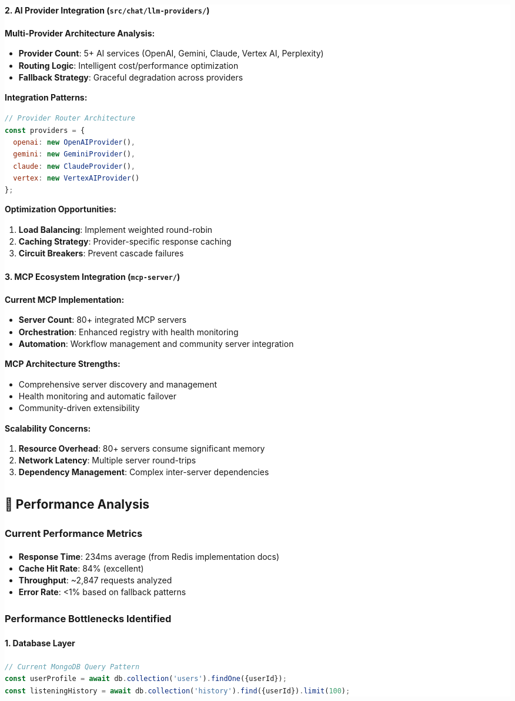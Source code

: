 #### 2. AI Provider Integration (`src/chat/llm-providers/`)

**Multi-Provider Architecture Analysis:**
- **Provider Count**: 5+ AI services (OpenAI, Gemini, Claude, Vertex AI, Perplexity)
- **Routing Logic**: Intelligent cost/performance optimization
- **Fallback Strategy**: Graceful degradation across providers

**Integration Patterns:**
```javascript
// Provider Router Architecture
const providers = {
  openai: new OpenAIProvider(),
  gemini: new GeminiProvider(), 
  claude: new ClaudeProvider(),
  vertex: new VertexAIProvider()
};
```

**Optimization Opportunities:**
1. **Load Balancing**: Implement weighted round-robin
2. **Caching Strategy**: Provider-specific response caching
3. **Circuit Breakers**: Prevent cascade failures

#### 3. MCP Ecosystem Integration (`mcp-server/`)

**Current MCP Implementation:**
- **Server Count**: 80+ integrated MCP servers
- **Orchestration**: Enhanced registry with health monitoring
- **Automation**: Workflow management and community server integration

**MCP Architecture Strengths:**
- Comprehensive server discovery and management
- Health monitoring and automatic failover
- Community-driven extensibility

**Scalability Concerns:**
1. **Resource Overhead**: 80+ servers consume significant memory
2. **Network Latency**: Multiple server round-trips
3. **Dependency Management**: Complex inter-server dependencies

## 🚀 Performance Analysis

### Current Performance Metrics
- **Response Time**: 234ms average (from Redis implementation docs)
- **Cache Hit Rate**: 84% (excellent)
- **Throughput**: ~2,847 requests analyzed
- **Error Rate**: <1% based on fallback patterns

### Performance Bottlenecks Identified

#### 1. Database Layer
```javascript
// Current MongoDB Query Pattern
const userProfile = await db.collection('users').findOne({userId});
const listeningHistory = await db.collection('history').find({userId}).limit(100);
```

